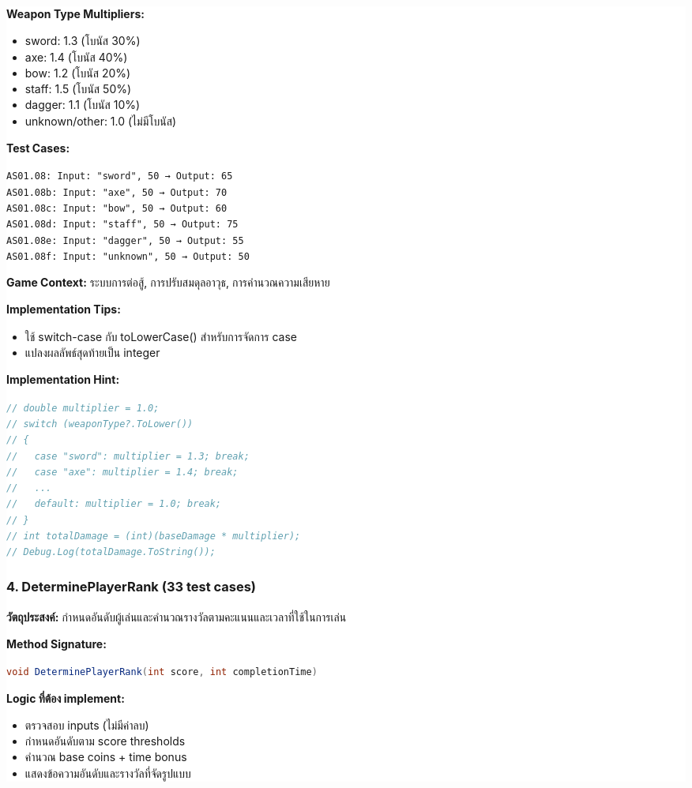 **Weapon Type Multipliers:**

- sword: 1.3 (โบนัส 30%)
- axe: 1.4 (โบนัส 40%)
- bow: 1.2 (โบนัส 20%)
- staff: 1.5 (โบนัส 50%)
- dagger: 1.1 (โบนัส 10%)
- unknown/other: 1.0 (ไม่มีโบนัส)

**Test Cases:**

```
AS01.08: Input: "sword", 50 → Output: 65
AS01.08b: Input: "axe", 50 → Output: 70
AS01.08c: Input: "bow", 50 → Output: 60
AS01.08d: Input: "staff", 50 → Output: 75
AS01.08e: Input: "dagger", 50 → Output: 55
AS01.08f: Input: "unknown", 50 → Output: 50
```

**Game Context:** ระบบการต่อสู้, การปรับสมดุลอาวุธ, การคำนวณความเสียหาย

**Implementation Tips:**

- ใช้ switch-case กับ toLowerCase() สำหรับการจัดการ case
- แปลงผลลัพธ์สุดท้ายเป็น integer

**Implementation Hint:**

```csharp
// double multiplier = 1.0;
// switch (weaponType?.ToLower())
// {
//   case "sword": multiplier = 1.3; break;
//   case "axe": multiplier = 1.4; break;
//   ...
//   default: multiplier = 1.0; break;
// }
// int totalDamage = (int)(baseDamage * multiplier);
// Debug.Log(totalDamage.ToString());
```

### 4. DeterminePlayerRank (33 test cases)

**วัตถุประสงค์:** กำหนดอันดับผู้เล่นและคำนวณรางวัลตามคะแนนและเวลาที่ใช้ในการเล่น

**Method Signature:**

```csharp
void DeterminePlayerRank(int score, int completionTime)
```

**Logic ที่ต้อง implement:**

- ตรวจสอบ inputs (ไม่มีค่าลบ)
- กำหนดอันดับตาม score thresholds
- คำนวณ base coins + time bonus
- แสดงข้อความอันดับและรางวัลที่จัดรูปแบบ
